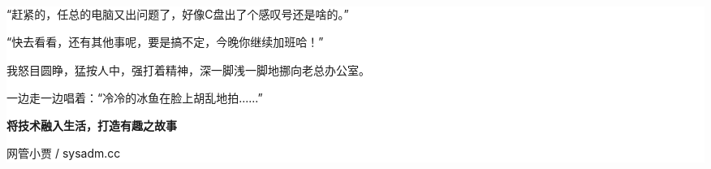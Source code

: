 “赶紧的，任总的电脑又出问题了，好像C盘出了个感叹号还是啥的。”

“快去看看，还有其他事呢，要是搞不定，今晚你继续加班哈！”

我怒目圆睁，猛按人中，强打着精神，深一脚浅一脚地挪向老总办公室。

一边走一边唱着：“冷冷的冰鱼在脸上胡乱地拍......”





**将技术融入生活，打造有趣之故事**

网管小贾 / sysadm.cc







